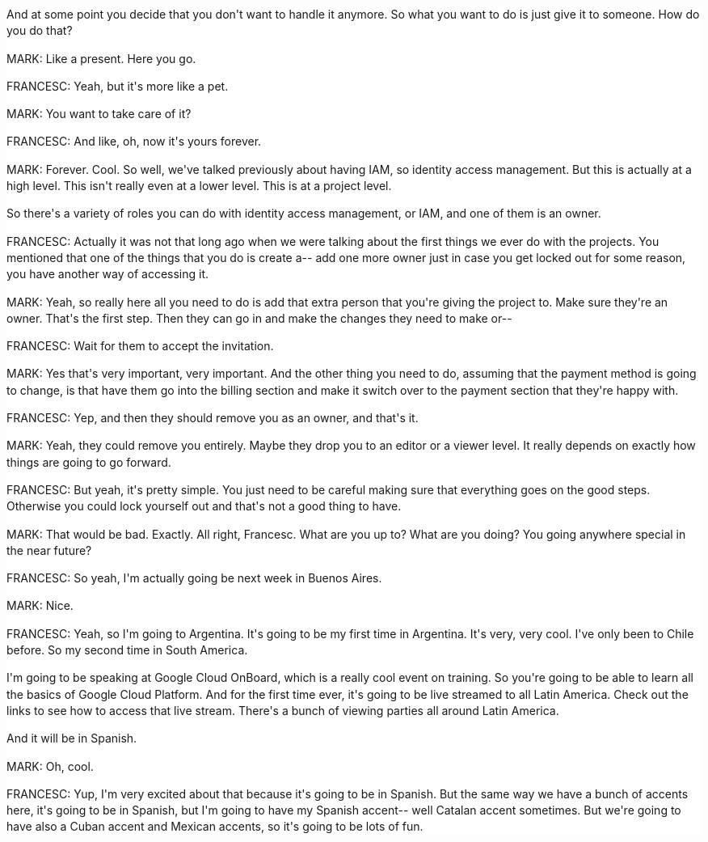 And at some point you decide that you don't want to handle it anymore. So what you want to do is just give it to someone. How do you do that? 

MARK: Like a present. Here you go. 

FRANCESC: Yeah, but it's more like a pet. 

MARK: You want to take care of it? 

FRANCESC: And like, oh, now it's yours forever. 

MARK: Forever. Cool. So well, we've talked previously about having IAM, so identity access management. But this is actually at a high level. This isn't really even at a lower level. This is at a project level. 

So there's a variety of roles you can do with identity access management, or IAM, and one of them is an owner. 

FRANCESC: Actually it was not that long ago when we were talking about the first things we ever do with the projects. You mentioned that one of the things that you do is create a-- add one more owner just in case you get locked out for some reason, you have another way of accessing it. 

MARK: Yeah, so really here all you need to do is add that extra person that you're giving the project to. Make sure they're an owner. That's the first step. Then they can go in and make the changes they need to make or-- 

FRANCESC: Wait for them to accept the invitation. 

MARK: Yes that's very important, very important. And the other thing you need to do, assuming that the payment method is going to change, is that have them go into the billing section and make it switch over to the payment section that they're happy with. 

FRANCESC: Yep, and then they should remove you as an owner, and that's it. 

MARK: Yeah, they could remove you entirely. Maybe they drop you to an editor or a viewer level. It really depends on exactly how things are going to go forward. 

FRANCESC: But yeah, it's pretty simple. You just need to be careful making sure that everything goes on the good steps. Otherwise you could lock yourself out and that's not a good thing to have. 

MARK: That would be bad. Exactly. All right, Francesc. What are you up to? What are you doing? You going anywhere special in the near future? 

FRANCESC: So yeah, I'm actually going be next week in Buenos Aires. 

MARK: Nice. 

FRANCESC: Yeah, so I'm going to Argentina. It's going to be my first time in Argentina. It's very, very cool. I've only been to Chile before. So my second time in South America. 

I'm going to be speaking at Google Cloud OnBoard, which is a really cool event on training. So you're going to be able to learn all the basics of Google Cloud Platform. And for the first time ever, it's going to be live streamed to all Latin America. Check out the links to see how to access that live stream. There's a bunch of viewing parties all around Latin America. 

And it will be in Spanish. 

MARK: Oh, cool. 

FRANCESC: Yup, I'm very excited about that because it's going to be in Spanish. But the same way we have a bunch of accents here, it's going to be in Spanish, but I'm going to have my Spanish accent-- well Catalan accent sometimes. But we're going to have also a Cuban accent and Mexican accents, so it's going to be lots of fun. 
